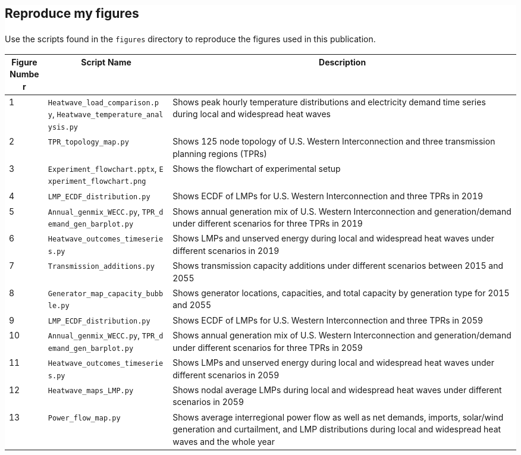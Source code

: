 ## Reproduce my figures
Use the scripts found in the `figures` directory to reproduce the figures used in this publication.

| Figure Number | Script Name | Description |
| --- | --- | --- |
| 1 | `Heatwave_load_comparison.py`, `Heatwave_temperature_analysis.py` | Shows peak hourly temperature distributions and electricity demand time series during local and widespread heat waves |
| 2 | `TPR_topology_map.py` | Shows 125 node topology of U.S. Western Interconnection and three transmission planning regions (TPRs) |
| 3 | `Experiment_flowchart.pptx`, `Experiment_flowchart.png` | Shows the flowchart of experimental setup |
| 4 | `LMP_ECDF_distribution.py` | Shows ECDF of LMPs for U.S. Western Interconnection and three TPRs in 2019 |
| 5 | `Annual_genmix_WECC.py`, `TPR_demand_gen_barplot.py` | Shows annual generation mix of U.S. Western Interconnection and generation/demand under different scenarios for three TPRs in 2019 |
| 6 | `Heatwave_outcomes_timeseries.py` | Shows LMPs and unserved energy during local and widespread heat waves under different scenarios in 2019 |
| 7 | `Transmission_additions.py` | Shows transmission capacity additions under different scenarios between 2015 and 2055 |
| 8 | `Generator_map_capacity_bubble.py` | Shows generator locations, capacities, and total capacity by generation type for 2015 and 2055 |
| 9 | `LMP_ECDF_distribution.py` | Shows ECDF of LMPs for U.S. Western Interconnection and three TPRs in 2059 |
| 10 | `Annual_genmix_WECC.py`, `TPR_demand_gen_barplot.py` | Shows annual generation mix of U.S. Western Interconnection and generation/demand under different scenarios for three TPRs in 2059 |
| 11 | `Heatwave_outcomes_timeseries.py` | Shows LMPs and unserved energy during local and widespread heat waves under different scenarios in 2059 |
| 12 | `Heatwave_maps_LMP.py` | Shows nodal average LMPs during local and widespread heat waves under different scenarios in 2059 |
| 13 | `Power_flow_map.py` | Shows average interregional power flow as well as net demands, imports, solar/wind generation and curtailment, and LMP distributions during local and widespread heat waves and the whole year |
